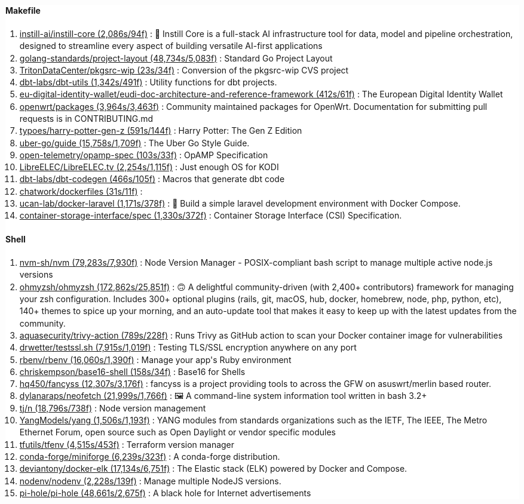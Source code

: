 #### Makefile
1. [instill-ai/instill-core (2,086s/94f)](https://github.com/instill-ai/instill-core) : 🔮 Instill Core is a full-stack AI infrastructure tool for data, model and pipeline orchestration, designed to streamline every aspect of building versatile AI-first applications
2. [golang-standards/project-layout (48,734s/5,083f)](https://github.com/golang-standards/project-layout) : Standard Go Project Layout
3. [TritonDataCenter/pkgsrc-wip (23s/34f)](https://github.com/TritonDataCenter/pkgsrc-wip) : Conversion of the pkgsrc-wip CVS project
4. [dbt-labs/dbt-utils (1,342s/491f)](https://github.com/dbt-labs/dbt-utils) : Utility functions for dbt projects.
5. [eu-digital-identity-wallet/eudi-doc-architecture-and-reference-framework (412s/61f)](https://github.com/eu-digital-identity-wallet/eudi-doc-architecture-and-reference-framework) : The European Digital Identity Wallet
6. [openwrt/packages (3,964s/3,463f)](https://github.com/openwrt/packages) : Community maintained packages for OpenWrt. Documentation for submitting pull requests is in CONTRIBUTING.md
7. [typoes/harry-potter-gen-z (591s/144f)](https://github.com/typoes/harry-potter-gen-z) : Harry Potter: The Gen Z Edition
8. [uber-go/guide (15,758s/1,709f)](https://github.com/uber-go/guide) : The Uber Go Style Guide.
9. [open-telemetry/opamp-spec (103s/33f)](https://github.com/open-telemetry/opamp-spec) : OpAMP Specification
10. [LibreELEC/LibreELEC.tv (2,254s/1,115f)](https://github.com/LibreELEC/LibreELEC.tv) : Just enough OS for KODI
11. [dbt-labs/dbt-codegen (466s/105f)](https://github.com/dbt-labs/dbt-codegen) : Macros that generate dbt code
12. [chatwork/dockerfiles (31s/11f)](https://github.com/chatwork/dockerfiles) : 
13. [ucan-lab/docker-laravel (1,171s/378f)](https://github.com/ucan-lab/docker-laravel) : 🐳 Build a simple laravel development environment with Docker Compose.
14. [container-storage-interface/spec (1,330s/372f)](https://github.com/container-storage-interface/spec) : Container Storage Interface (CSI) Specification.

#### Shell
1. [nvm-sh/nvm (79,283s/7,930f)](https://github.com/nvm-sh/nvm) : Node Version Manager - POSIX-compliant bash script to manage multiple active node.js versions
2. [ohmyzsh/ohmyzsh (172,862s/25,851f)](https://github.com/ohmyzsh/ohmyzsh) : 🙃 A delightful community-driven (with 2,400+ contributors) framework for managing your zsh configuration. Includes 300+ optional plugins (rails, git, macOS, hub, docker, homebrew, node, php, python, etc), 140+ themes to spice up your morning, and an auto-update tool that makes it easy to keep up with the latest updates from the community.
3. [aquasecurity/trivy-action (789s/228f)](https://github.com/aquasecurity/trivy-action) : Runs Trivy as GitHub action to scan your Docker container image for vulnerabilities
4. [drwetter/testssl.sh (7,915s/1,019f)](https://github.com/drwetter/testssl.sh) : Testing TLS/SSL encryption anywhere on any port
5. [rbenv/rbenv (16,060s/1,390f)](https://github.com/rbenv/rbenv) : Manage your app's Ruby environment
6. [chriskempson/base16-shell (158s/34f)](https://github.com/chriskempson/base16-shell) : Base16 for Shells
7. [hq450/fancyss (12,307s/3,176f)](https://github.com/hq450/fancyss) : fancyss is a project providing tools to across the GFW on asuswrt/merlin based router.
8. [dylanaraps/neofetch (21,999s/1,766f)](https://github.com/dylanaraps/neofetch) : 🖼️ A command-line system information tool written in bash 3.2+
9. [tj/n (18,796s/738f)](https://github.com/tj/n) : Node version management
10. [YangModels/yang (1,506s/1,193f)](https://github.com/YangModels/yang) : YANG modules from standards organizations such as the IETF, The IEEE, The Metro Ethernet Forum, open source such as Open Daylight or vendor specific modules
11. [tfutils/tfenv (4,515s/453f)](https://github.com/tfutils/tfenv) : Terraform version manager
12. [conda-forge/miniforge (6,239s/323f)](https://github.com/conda-forge/miniforge) : A conda-forge distribution.
13. [deviantony/docker-elk (17,134s/6,751f)](https://github.com/deviantony/docker-elk) : The Elastic stack (ELK) powered by Docker and Compose.
14. [nodenv/nodenv (2,228s/139f)](https://github.com/nodenv/nodenv) : Manage multiple NodeJS versions.
15. [pi-hole/pi-hole (48,661s/2,675f)](https://github.com/pi-hole/pi-hole) : A black hole for Internet advertisements